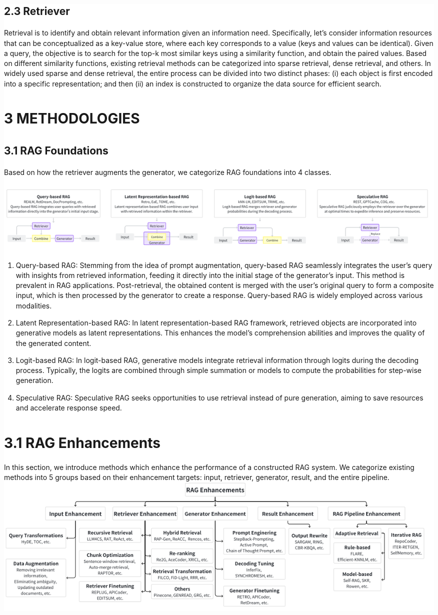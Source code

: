 ## 2.3 Retriever
Retrieval is to identify and obtain relevant information given an information need. Specifically, let’s consider information resources that can be conceptualized as a key-value store, where each key corresponds to a value (keys and values can be identical). Given a query, the objective is to search for the top-k most similar keys using a similarity function, and obtain the paired values. Based on different similarity functions, existing retrieval methods can be categorized into sparse retrieval, dense retrieval, and others. In widely used sparse and dense retrieval, the entire process can be divided into two distinct phases: (i) each object is first encoded into a specific representation; and then (ii) an index is constructed
to organize the data source for efficient search.

# 3 METHODOLOGIES
## 3.1 RAG Foundations
Based on how the retriever augments the generator, we categorize RAG foundations into 4 classes.

![alt text](2.png)

1) Query-based RAG: Stemming from the idea of prompt augmentation, query-based RAG seamlessly integrates the user’s query with insights from retrieved information, feeding it directly into the initial stage of the generator’s input. This method is prevalent in RAG applications. Post-retrieval, the obtained content is merged with the user’s original query to form a composite input, which is then processed by the generator to create a response. Query-based RAG is widely employed across various modalities.
   
2) Latent Representation-based RAG: In latent representation-based RAG framework, retrieved objects are incorporated into generative models as latent representations. This enhances the model’s comprehension abilities and improves the quality of the generated content.

3) Logit-based RAG: In logit-based RAG, generative models integrate retrieval information through logits during the decoding process. Typically, the logits are combined through simple summation or models to compute the probabilities for step-wise generation.

4) Speculative RAG: Speculative RAG seeks opportunities to use retrieval instead of pure generation, aiming to save resources and accelerate response speed. 

# 3.1 RAG Enhancements
In this section, we introduce methods which enhance the performance of a constructed RAG system. We categorize existing methods into 5 groups based on their enhancement targets: input, retriever, generator, result, and the entire pipeline.
![alt text](3.png)
